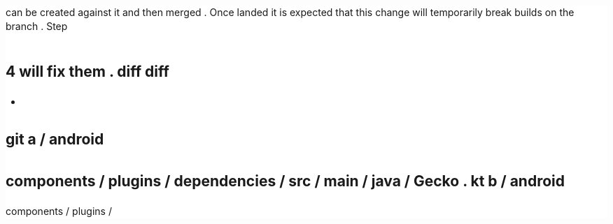 can
be
created
against
it
and
then
merged
.
Once
landed
it
is
expected
that
this
change
will
temporarily
break
builds
on
the
branch
.
Step
#
4
will
fix
them
.
diff
diff
-
-
git
a
/
android
-
components
/
plugins
/
dependencies
/
src
/
main
/
java
/
Gecko
.
kt
b
/
android
-
components
/
plugins
/